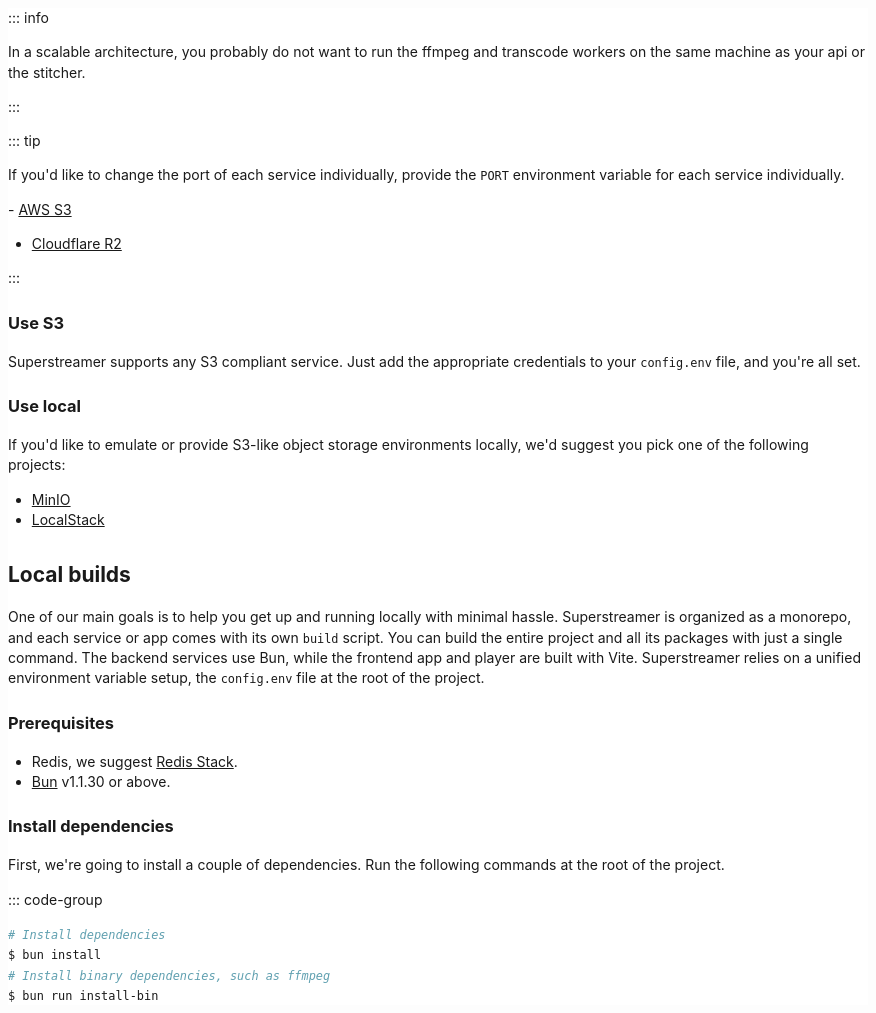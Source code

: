 ::: info

In a scalable architecture, you probably do not want to run the ffmpeg and transcode workers on the same machine as your api or the stitcher.

:::

::: tip

If you'd like to change the port of each service individually, provide the `PORT` environment variable for each service individually.

- [AWS S3](https://aws.amazon.com/s3/)

- [Cloudflare R2](https://www.cloudflare.com/developer-platform/products/r2/)

:::

### Use S3

Superstreamer supports any S3 compliant service. Just add the appropriate credentials to your `config.env` file, and you're all set.

### Use local

If you'd like to emulate or provide S3-like object storage environments locally, we'd suggest you pick one of the following projects:

- [MinIO](https://min.io/)
- [LocalStack](https://www.localstack.cloud/)

## Local builds

One of our main goals is to help you get up and running locally with minimal hassle. Superstreamer is organized as a monorepo, and each service or app comes with its own `build` script. You can build the entire project and all its packages with just a single command. The backend services use Bun, while the frontend app and player are built with Vite. Superstreamer relies on a unified environment variable setup, the `config.env` file at the root of the project.

### Prerequisites

- Redis, we suggest [Redis Stack](https://redis.io/docs/latest/operate/oss_and_stack/install/install-stack/).
- [Bun](https://bun.sh/) v1.1.30 or above.

### Install dependencies

First, we're going to install a couple of dependencies. Run the following commands at the root of the project.

::: code-group

```sh [Terminal]
# Install dependencies
$ bun install
# Install binary dependencies, such as ffmpeg
$ bun run install-bin

```

